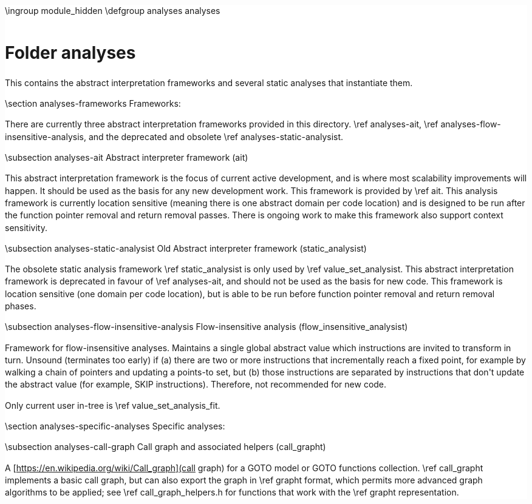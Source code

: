 \ingroup module_hidden
\defgroup analyses analyses

# Folder analyses

This contains the abstract interpretation frameworks and several
static analyses that instantiate them.

\section analyses-frameworks Frameworks:

There are currently three abstract interpretation frameworks provided in this
directory. \ref analyses-ait, \ref analyses-flow-insensitive-analysis, and the
deprecated and obsolete \ref analyses-static-analysist.

\subsection analyses-ait Abstract interpreter framework (ait)

This abstract interpretation framework is the focus of current active
development, and is where most scalability improvements will happen.
It should be used as the basis for any new development work. This framework
is provided by \ref ait. This analysis framework is currently location sensitive
(meaning there is one abstract domain per code location) and is designed to be
run after the function pointer removal and return removal passes. There is
ongoing work to make this framework also support context sensitivity.

\subsection analyses-static-analysist Old Abstract interpreter framework (static_analysist)

The obsolete static analysis framework \ref static_analysist is only used by
\ref value_set_analysist. This abstract interpretation framework is deprecated in
favour of \ref analyses-ait, and should not be used as the basis for new code.
This framework is location sensitive (one domain per code location), but is able
to be run before function pointer removal and return removal phases.

\subsection analyses-flow-insensitive-analysis Flow-insensitive analysis (flow_insensitive_analysist)

Framework for flow-insensitive analyses. Maintains a single global abstract
value which instructions are invited to transform in turn. Unsound (terminates
too early) if
(a) there are two or more instructions that incrementally reach a fixed point,
for example by walking a chain of pointers and updating a points-to set, but
(b) those instructions are separated by instructions that don't update the
abstract value (for example, SKIP instructions). Therefore, not recommended for
new code.

Only current user in-tree is \ref value_set_analysis_fit.

\section analyses-specific-analyses Specific analyses:

\subsection analyses-call-graph Call graph and associated helpers (call_grapht)

A [https://en.wikipedia.org/wiki/Call_graph](call graph) for a GOTO model or
GOTO functions collection. \ref call_grapht implements a basic call graph, but
can also export the graph in \ref grapht format, which permits more advanced
graph algorithms to be applied; see \ref call_graph_helpers.h for functions
that work with the \ref grapht representation.
